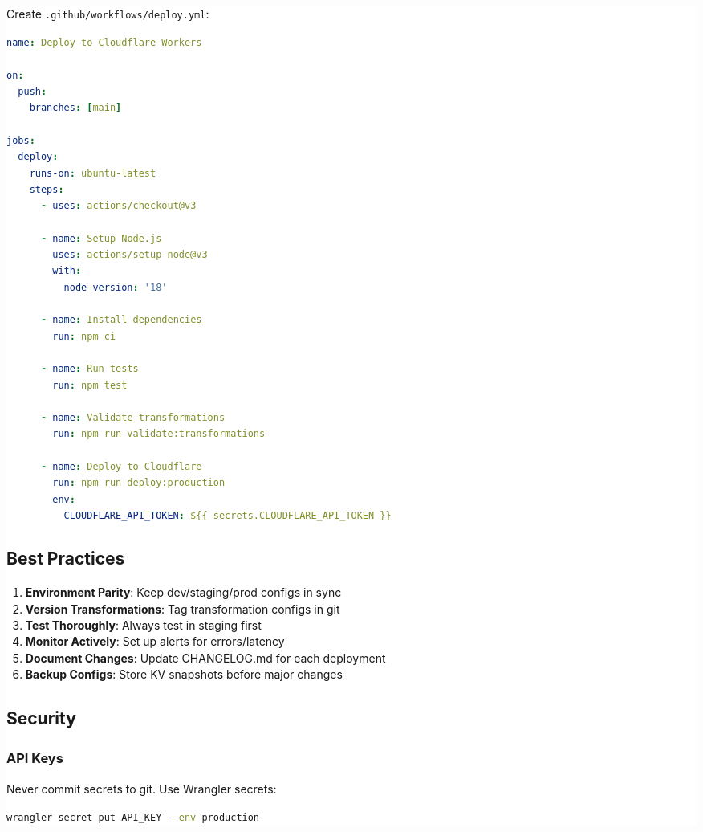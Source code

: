 Create `.github/workflows/deploy.yml`:

```yaml
name: Deploy to Cloudflare Workers

on:
  push:
    branches: [main]

jobs:
  deploy:
    runs-on: ubuntu-latest
    steps:
      - uses: actions/checkout@v3

      - name: Setup Node.js
        uses: actions/setup-node@v3
        with:
          node-version: '18'

      - name: Install dependencies
        run: npm ci

      - name: Run tests
        run: npm test

      - name: Validate transformations
        run: npm run validate:transformations

      - name: Deploy to Cloudflare
        run: npm run deploy:production
        env:
          CLOUDFLARE_API_TOKEN: ${{ secrets.CLOUDFLARE_API_TOKEN }}
```

## Best Practices

1. **Environment Parity**: Keep dev/staging/prod configs in sync
2. **Version Transformations**: Tag transformation configs in git
3. **Test Thoroughly**: Always test in staging first
4. **Monitor Actively**: Set up alerts for errors/latency
5. **Document Changes**: Update CHANGELOG.md for each deployment
6. **Backup Configs**: Store KV snapshots before major changes

## Security

### API Keys

Never commit secrets to git. Use Wrangler secrets:

```bash
wrangler secret put API_KEY --env production
```
